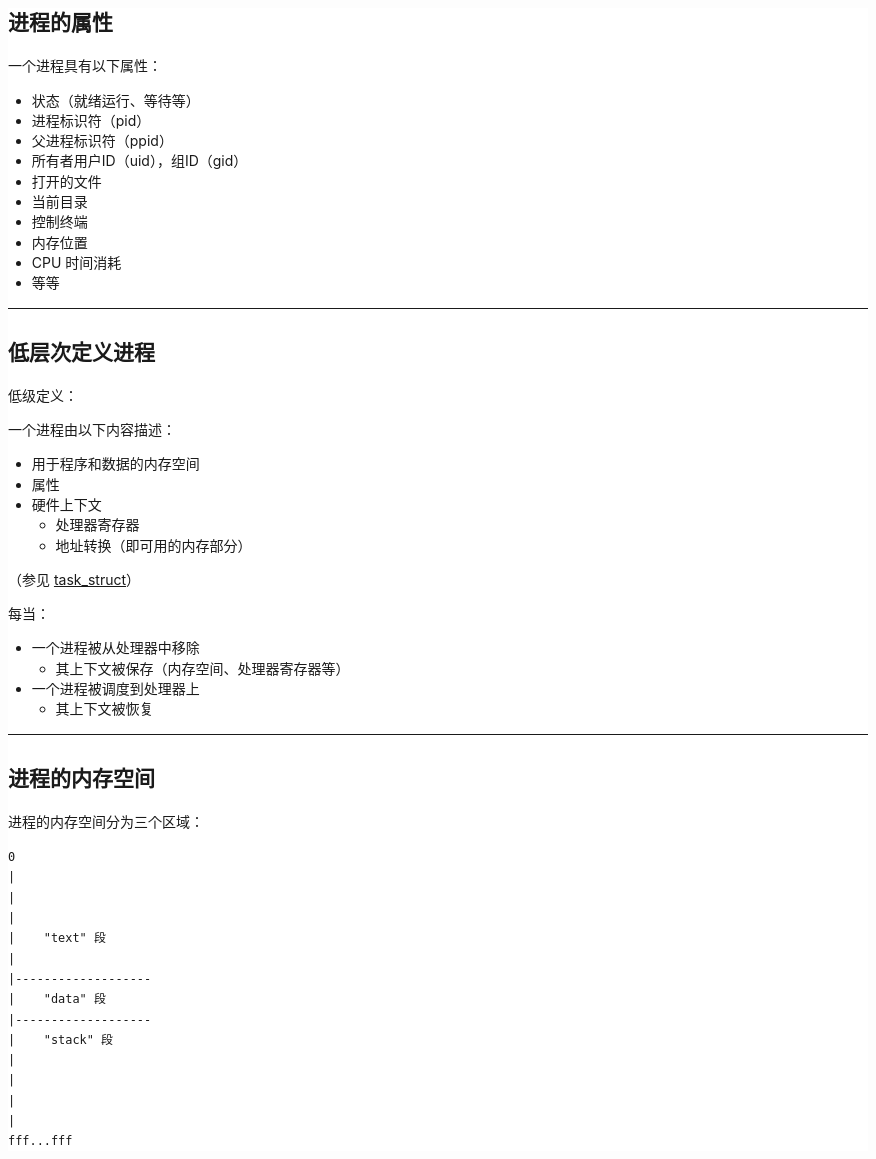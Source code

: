 
## 进程的属性

一个进程具有以下属性：

- 状态（就绪运行、等待等）
- 进程标识符（pid）
- 父进程标识符（ppid）
- 所有者用户ID（uid），组ID（gid）
- 打开的文件
- 当前目录
- 控制终端
- 内存位置
- CPU 时间消耗
- 等等

---

## 低层次定义进程

低级定义：

一个进程由以下内容描述：

- 用于程序和数据的内存空间
- 属性
- 硬件上下文
  - 处理器寄存器
  - 地址转换（即可用的内存部分）

（参见 [task_struct](https://www.tldp.org/LDP/tlk/ds/ds.html)）

每当：

- 一个进程被从处理器中移除
  - 其上下文被保存（内存空间、处理器寄存器等）
- 一个进程被调度到处理器上
  - 其上下文被恢复

---

## 进程的内存空间

进程的内存空间分为三个区域：

```
0
|
|
|
|    "text" 段
|
|-------------------
|    "data" 段
|-------------------
|    "stack" 段
|
|
|
|
fff...fff
```
